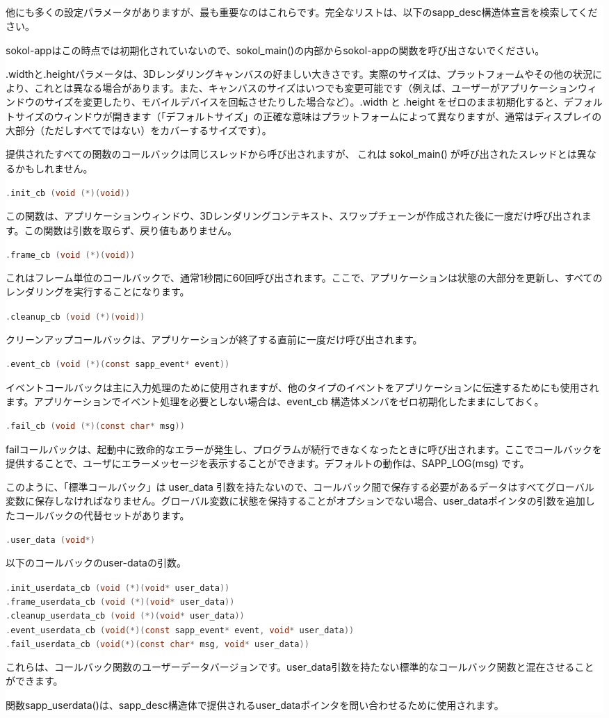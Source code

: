 他にも多くの設定パラメータがありますが、最も重要なのはこれらです。完全なリストは、以下のsapp_desc構造体宣言を検索してください。

sokol-appはこの時点では初期化されていないので、sokol_main()の内部からsokol-appの関数を呼び出さないでください。

.widthと.heightパラメータは、3Dレンダリングキャンバスの好ましい大きさです。実際のサイズは、プラットフォームやその他の状況により、これとは異なる場合があります。また、キャンバスのサイズはいつでも変更可能です（例えば、ユーザーがアプリケーションウィンドウのサイズを変更したり、モバイルデバイスを回転させたりした場合など）。.width と .height をゼロのまま初期化すると、デフォルトサイズのウィンドウが開きます（「デフォルトサイズ」の正確な意味はプラットフォームによって異なりますが、通常はディスプレイの大部分（ただしすべてではない）をカバーするサイズです）。

提供されたすべての関数のコールバックは同じスレッドから呼び出されますが、 これは sokol_main() が呼び出されたスレッドとは異なるかもしれません。

```c
.init_cb (void (*)(void))
```

この関数は、アプリケーションウィンドウ、3Dレンダリングコンテキスト、スワップチェーンが作成された後に一度だけ呼び出されます。この関数は引数を取らず、戻り値もありません。

```c
.frame_cb (void (*)(void))
```

これはフレーム単位のコールバックで、通常1秒間に60回呼び出されます。ここで、アプリケーションは状態の大部分を更新し、すべてのレンダリングを実行することになります。

```c
.cleanup_cb (void (*)(void))
```

クリーンアップコールバックは、アプリケーションが終了する直前に一度だけ呼び出されます。

```c
.event_cb (void (*)(const sapp_event* event))
```

イベントコールバックは主に入力処理のために使用されますが、他のタイプのイベントをアプリケーションに伝達するためにも使用されます。アプリケーションでイベント処理を必要としない場合は、event_cb 構造体メンバをゼロ初期化したままにしておく。

```c
.fail_cb (void (*)(const char* msg))
```

failコールバックは、起動中に致命的なエラーが発生し、プログラムが続行できなくなったときに呼び出されます。ここでコールバックを提供することで、ユーザにエラーメッセージを表示することができます。デフォルトの動作は、SAPP_LOG(msg) です。

このように、「標準コールバック」は user_data 引数を持たないので、コールバック間で保存する必要があるデータはすべてグローバル変数に保存しなければなりません。グローバル変数に状態を保持することがオプションでない場合、user_dataポインタの引数を追加したコールバックの代替セットがあります。

```c
.user_data (void*)
```

以下のコールバックのuser-dataの引数。

```c
.init_userdata_cb (void (*)(void* user_data))
.frame_userdata_cb (void (*)(void* user_data))
.cleanup_userdata_cb (void (*)(void* user_data))
.event_userdata_cb (void(*)(const sapp_event* event, void* user_data))
.fail_userdata_cb (void(*)(const char* msg, void* user_data))
```

これらは、コールバック関数のユーザーデータバージョンです。user_data引数を持たない標準的なコールバック関数と混在させることができます。

関数sapp_userdata()は、sapp_desc構造体で提供されるuser_dataポインタを問い合わせるために使用されます。
